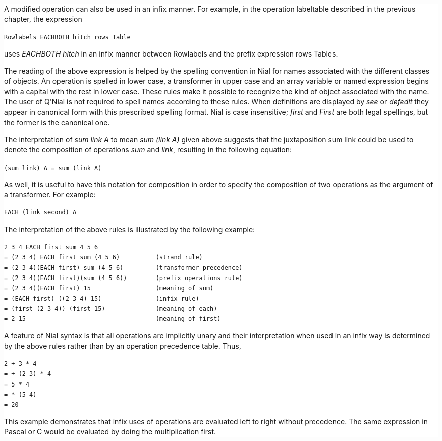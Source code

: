 A modified operation can also be used in an infix manner. For example,
in the operation labeltable described in the previous chapter, the
expression

    Rowlabels EACHBOTH hitch rows Table

uses *EACHBOTH hitch* in an infix manner between Rowlabels and the prefix
expression rows Tables.

The reading of the above expression is helped by the spelling convention
in Nial for names associated with the different classes of objects. An
operation is spelled in lower case, a transformer in upper case and an
array variable or named expression begins with a capital with the rest
in lower case. These rules make it possible to recognize the kind of
object associated with the name. The user of Q'Nial is not required to
spell names according to these rules. When definitions are displayed by
*see* or *defedit* they appear in canonical form with this prescribed
spelling format. Nial is case insensitive; *first* and *First* are both
legal spellings, but the former is the canonical one.

The interpretation of *sum link A* to mean *sum (link A)* given above
suggests that the juxtaposition sum link could be used to denote the
composition of operations *sum* and *link*, resulting in the following
equation:

    (sum link) A = sum (link A)

As well, it is useful to have this notation for composition in order to
specify the composition of two operations as the argument of a
transformer. For example:

    EACH (link second) A

The interpretation of the above rules is illustrated by the following
example:

    2 3 4 EACH first sum 4 5 6
    = (2 3 4) EACH first sum (4 5 6)          (strand rule)
    = (2 3 4)(EACH first) sum (4 5 6)         (transformer precedence)
    = (2 3 4)(EACH first)(sum (4 5 6))        (prefix operations rule)
    = (2 3 4)(EACH first) 15                  (meaning of sum)
    = (EACH first) ((2 3 4) 15)               (infix rule)
    = (first (2 3 4)) (first 15)              (meaning of each)
    = 2 15                                    (meaning of first)

A feature of Nial syntax is that all operations are implicitly unary and
their interpretation when used in an infix way is determined by the
above rules rather than by an operation precedence table. Thus,

    2 + 3 * 4
    = + (2 3) * 4
    = 5 * 4
    = * (5 4)
    = 20
    

This example demonstrates that infix uses of operations are evaluated
left to right without precedence. The same expression in Pascal or C
would be evaluated by doing the multiplication first.
